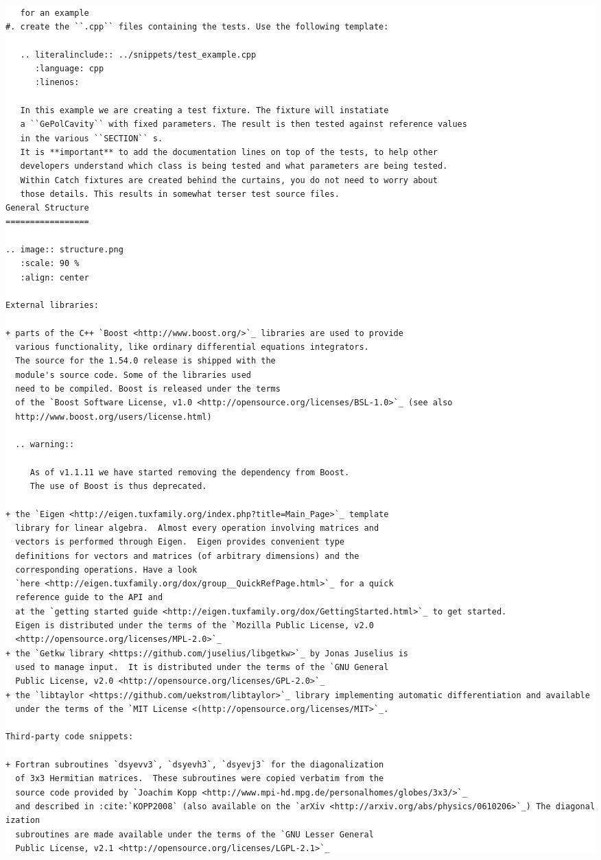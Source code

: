 ~~~~
   for an example
#. create the ``.cpp`` files containing the tests. Use the following template:

   .. literalinclude:: ../snippets/test_example.cpp
      :language: cpp
      :linenos:

   In this example we are creating a test fixture. The fixture will instatiate
   a ``GePolCavity`` with fixed parameters. The result is then tested against reference values
   in the various ``SECTION`` s.
   It is **important** to add the documentation lines on top of the tests, to help other
   developers understand which class is being tested and what parameters are being tested.
   Within Catch fixtures are created behind the curtains, you do not need to worry about
   those details. This results in somewhat terser test source files.
General Structure
=================

.. image:: structure.png
   :scale: 90 %
   :align: center

External libraries:

+ parts of the C++ `Boost <http://www.boost.org/>`_ libraries are used to provide
  various functionality, like ordinary differential equations integrators.
  The source for the 1.54.0 release is shipped with the
  module's source code. Some of the libraries used
  need to be compiled. Boost is released under the terms
  of the `Boost Software License, v1.0 <http://opensource.org/licenses/BSL-1.0>`_ (see also
  http://www.boost.org/users/license.html)

  .. warning::

     As of v1.1.11 we have started removing the dependency from Boost.
     The use of Boost is thus deprecated.

+ the `Eigen <http://eigen.tuxfamily.org/index.php?title=Main_Page>`_ template
  library for linear algebra.  Almost every operation involving matrices and
  vectors is performed through Eigen.  Eigen provides convenient type
  definitions for vectors and matrices (of arbitrary dimensions) and the
  corresponding operations. Have a look
  `here <http://eigen.tuxfamily.org/dox/group__QuickRefPage.html>`_ for a quick
  reference guide to the API and
  at the `getting started guide <http://eigen.tuxfamily.org/dox/GettingStarted.html>`_ to get started.
  Eigen is distributed under the terms of the `Mozilla Public License, v2.0
  <http://opensource.org/licenses/MPL-2.0>`_
+ the `Getkw library <https://github.com/juselius/libgetkw>`_ by Jonas Juselius is
  used to manage input.  It is distributed under the terms of the `GNU General
  Public License, v2.0 <http://opensource.org/licenses/GPL-2.0>`_
+ the `libtaylor <https://github.com/uekstrom/libtaylor>`_ library implementing automatic differentiation and available
  under the terms of the `MIT License <(http://opensource.org/licenses/MIT>`_.

Third-party code snippets:

+ Fortran subroutines `dsyevv3`, `dsyevh3`, `dsyevj3` for the diagonalization
  of 3x3 Hermitian matrices.  These subroutines were copied verbatim from the
  source code provided by `Joachim Kopp <http://www.mpi-hd.mpg.de/personalhomes/globes/3x3/>`_
  and described in :cite:`KOPP2008` (also available on the `arXiv <http://arxiv.org/abs/physics/0610206>`_) The diagonalization
  subroutines are made available under the terms of the `GNU Lesser General
  Public License, v2.1 <http://opensource.org/licenses/LGPL-2.1>`_
~~~~